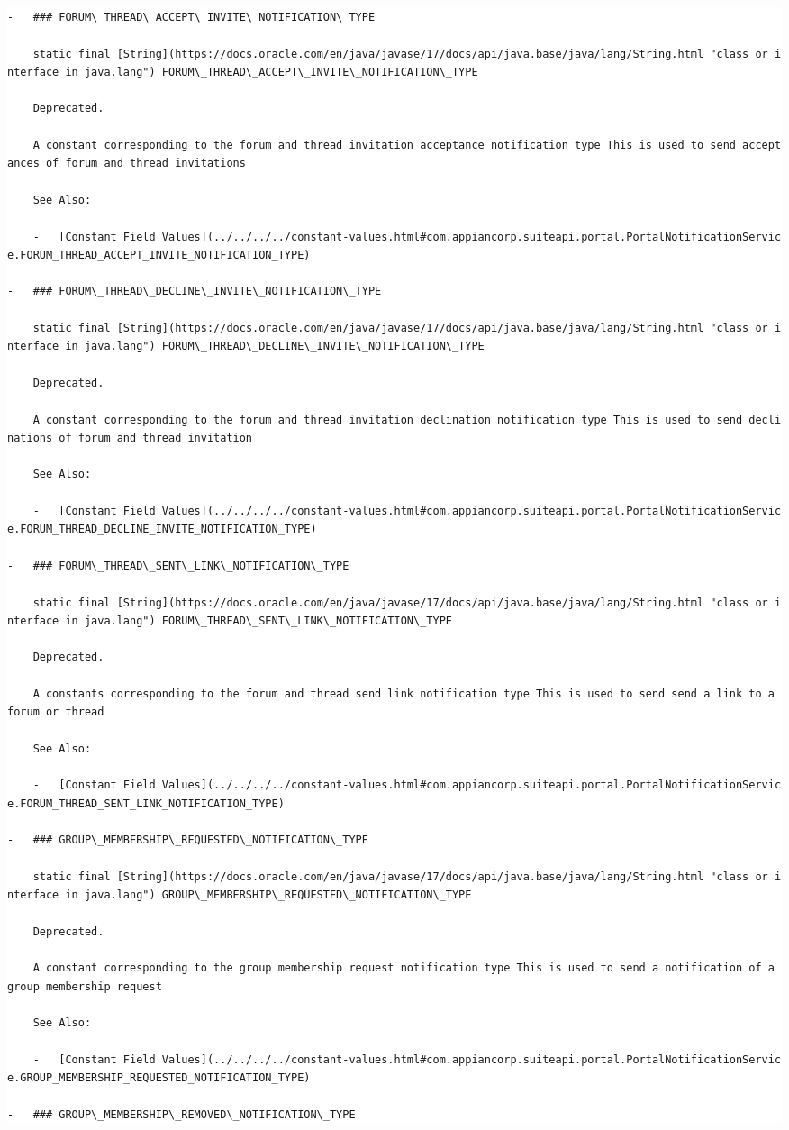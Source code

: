     -   ### FORUM\_THREAD\_ACCEPT\_INVITE\_NOTIFICATION\_TYPE

        static final [String](https://docs.oracle.com/en/java/javase/17/docs/api/java.base/java/lang/String.html "class or interface in java.lang") FORUM\_THREAD\_ACCEPT\_INVITE\_NOTIFICATION\_TYPE

        Deprecated.

        A constant corresponding to the forum and thread invitation acceptance notification type This is used to send acceptances of forum and thread invitations

        See Also:

        -   [Constant Field Values](../../../../constant-values.html#com.appiancorp.suiteapi.portal.PortalNotificationService.FORUM_THREAD_ACCEPT_INVITE_NOTIFICATION_TYPE)

    -   ### FORUM\_THREAD\_DECLINE\_INVITE\_NOTIFICATION\_TYPE

        static final [String](https://docs.oracle.com/en/java/javase/17/docs/api/java.base/java/lang/String.html "class or interface in java.lang") FORUM\_THREAD\_DECLINE\_INVITE\_NOTIFICATION\_TYPE

        Deprecated.

        A constant corresponding to the forum and thread invitation declination notification type This is used to send declinations of forum and thread invitation

        See Also:

        -   [Constant Field Values](../../../../constant-values.html#com.appiancorp.suiteapi.portal.PortalNotificationService.FORUM_THREAD_DECLINE_INVITE_NOTIFICATION_TYPE)

    -   ### FORUM\_THREAD\_SENT\_LINK\_NOTIFICATION\_TYPE

        static final [String](https://docs.oracle.com/en/java/javase/17/docs/api/java.base/java/lang/String.html "class or interface in java.lang") FORUM\_THREAD\_SENT\_LINK\_NOTIFICATION\_TYPE

        Deprecated.

        A constants corresponding to the forum and thread send link notification type This is used to send send a link to a forum or thread

        See Also:

        -   [Constant Field Values](../../../../constant-values.html#com.appiancorp.suiteapi.portal.PortalNotificationService.FORUM_THREAD_SENT_LINK_NOTIFICATION_TYPE)

    -   ### GROUP\_MEMBERSHIP\_REQUESTED\_NOTIFICATION\_TYPE

        static final [String](https://docs.oracle.com/en/java/javase/17/docs/api/java.base/java/lang/String.html "class or interface in java.lang") GROUP\_MEMBERSHIP\_REQUESTED\_NOTIFICATION\_TYPE

        Deprecated.

        A constant corresponding to the group membership request notification type This is used to send a notification of a group membership request

        See Also:

        -   [Constant Field Values](../../../../constant-values.html#com.appiancorp.suiteapi.portal.PortalNotificationService.GROUP_MEMBERSHIP_REQUESTED_NOTIFICATION_TYPE)

    -   ### GROUP\_MEMBERSHIP\_REMOVED\_NOTIFICATION\_TYPE
